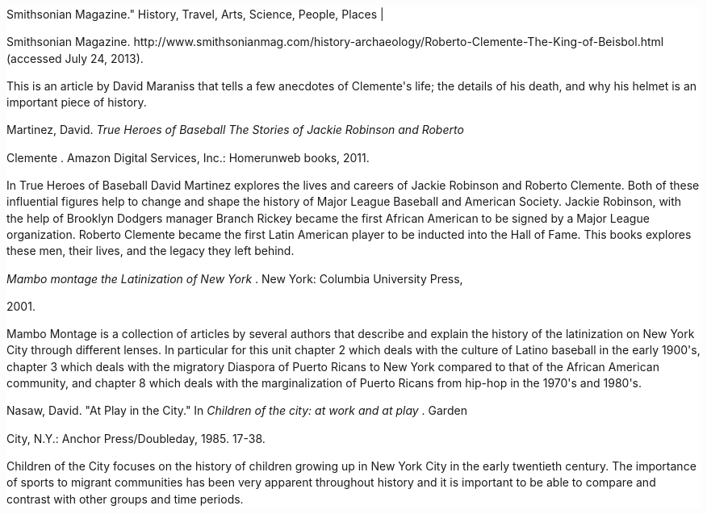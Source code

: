 <p>
Smithsonian Magazine." History, Travel, Arts, Science, People, Places |
</p>
<p>
Smithsonian Magazine. http://www.smithsonianmag.com/history-archaeology/Roberto-Clemente-The-King-of-Beisbol.html (accessed July 24, 2013).
</p>
<p>
This is an article by David Maraniss that tells a few anecdotes of Clemente's life; the details of his death, and why his helmet is an important piece of history.
</p>
<p>
Martinez, David.
<i>
True Heroes of Baseball The Stories of Jackie Robinson and Roberto
</i>
</p>
<p>
Clemente . Amazon Digital Services, Inc.: Homerunweb books, 2011.
</p>
<p>
In True Heroes of Baseball David Martinez explores the lives and careers of Jackie Robinson and Roberto Clemente. Both of these influential figures help to change and shape the history of Major League Baseball and American Society. Jackie Robinson, with the help of Brooklyn Dodgers manager Branch Rickey became the first African American to be signed by a Major League organization. Roberto Clemente became the first Latin American player to be inducted into the Hall of Fame. This books explores these men, their lives, and the legacy they left behind.
</p>
<p>
<i>
Mambo montage the Latinization of New York
</i>
. New York: Columbia University Press,
</p>
<p>
2001.
</p>
<p>
Mambo Montage is a collection of articles by several authors that describe and explain the history of the latinization on New York City through different lenses. In particular for this unit chapter 2 which deals with the culture of Latino baseball in the early 1900's, chapter 3 which deals with the migratory Diaspora of Puerto Ricans to New York compared to that of the African American community, and chapter 8 which deals with the marginalization of Puerto Ricans from hip-hop in the 1970's and 1980's.
</p>
<p>
Nasaw, David. "At Play in the City." In
<i>
Children of the city: at work and at play
</i>
. Garden
</p>
<p>
City, N.Y.: Anchor Press/Doubleday, 1985. 17-38.
</p>
<p>
Children of the City focuses on the history of children growing up in New York City in the early twentieth century. The importance of sports to migrant communities has been very apparent throughout history and it is important to be able to compare and contrast with other groups and time periods.
</p>
</body>
